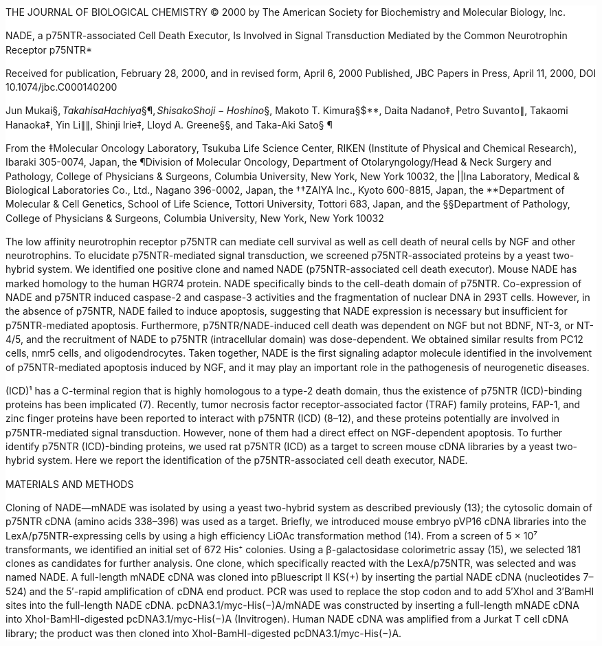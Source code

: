 
THE JOURNAL OF BIOLOGICAL CHEMISTRY
© 2000 by The American Society for Biochemistry and Molecular Biology, Inc.

NADE, a p75NTR-associated Cell Death Executor,
Is Involved in Signal Transduction Mediated by the
Common Neurotrophin Receptor p75NTR*

Received for publication, February 28, 2000, and in revised form, April 6, 2000
Published, JBC Papers in Press, April 11, 2000, DOI 10.1074/jbc.C000140200

Jun Mukai§$, Takahisa Hachiya§¶, Shisako Shoji-Hoshino§$, Makoto T. Kimura§$**, Daita Nadano‡, Petro Suvanto∥, Takaomi Hanaoka‡, Yin Li∥∥, Shinji Irie‡, Lloyd A. Greene§§, and Taka-Aki Sato§ ¶

From the ‡Molecular Oncology Laboratory, Tsukuba Life Science Center, RIKEN (Institute of Physical and Chemical Research), Ibaraki 305-0074, Japan, the ¶Division of Molecular Oncology, Department of Otolaryngology/Head & Neck Surgery and Pathology, College of Physicians & Surgeons, Columbia University, New York, New York 10032, the ||Ina Laboratory, Medical & Biological Laboratories Co., Ltd., Nagano 396-0002, Japan, the ††ZAIYA Inc., Kyoto 600-8815, Japan, the **Department of Molecular & Cell Genetics, School of Life Science, Tottori University, Tottori 683, Japan, and the §§Department of Pathology, College of Physicians & Surgeons, Columbia University, New York, New York 10032

The low affinity neurotrophin receptor p75NTR can mediate cell survival as well as cell death of neural cells by NGF and other neurotrophins. To elucidate p75NTR-mediated signal transduction, we screened p75NTR-associated proteins by a yeast two-hybrid system. We identified one positive clone and named NADE (p75NTR-associated cell death executor). Mouse NADE has marked homology to the human HGR74 protein. NADE specifically binds to the cell-death domain of p75NTR. Co-expression of NADE and p75NTR induced caspase-2 and caspase-3 activities and the fragmentation of nuclear DNA in 293T cells. However, in the absence of p75NTR, NADE failed to induce apoptosis, suggesting that NADE expression is necessary but insufficient for p75NTR-mediated apoptosis. Furthermore, p75NTR/NADE-induced cell death was dependent on NGF but not BDNF, NT-3, or NT-4/5, and the recruitment of NADE to p75NTR (intracellular domain) was dose-dependent. We obtained similar results from PC12 cells, nmr5 cells, and oligodendrocytes. Taken together, NADE is the first signaling adaptor molecule identified in the involvement of p75NTR-mediated apoptosis induced by NGF, and it may play an important role in the pathogenesis of neurogenetic diseases.

(ICD)¹ has a C-terminal region that is highly homologous to a type-2 death domain, thus the existence of p75NTR (ICD)-binding proteins has been implicated (7). Recently, tumor necrosis factor receptor-associated factor (TRAF) family proteins, FAP-1, and zinc finger proteins have been reported to interact with p75NTR (ICD) (8–12), and these proteins potentially are involved in p75NTR-mediated signal transduction. However, none of them had a direct effect on NGF-dependent apoptosis. To further identify p75NTR (ICD)-binding proteins, we used rat p75NTR (ICD) as a target to screen mouse cDNA libraries by a yeast two-hybrid system. Here we report the identification of the p75NTR-associated cell death executor, NADE.

MATERIALS AND METHODS

Cloning of NADE—mNADE was isolated by using a yeast two-hybrid system as described previously (13); the cytosolic domain of p75NTR cDNA (amino acids 338–396) was used as a target. Briefly, we introduced mouse embryo pVP16 cDNA libraries into the LexA/p75NTR-expressing cells by using a high efficiency LiOAc transformation method (14). From a screen of 5 × 10⁷ transformants, we identified an initial set of 672 His⁺ colonies. Using a β-galactosidase colorimetric assay (15), we selected 181 clones as candidates for further analysis. One clone, which specifically reacted with the LexA/p75NTR, was selected and was named NADE. A full-length mNADE cDNA was cloned into pBluescript II KS(+) by inserting the partial NADE cDNA (nucleotides 7–524) and the 5′-rapid amplification of cDNA end product. PCR was used to replace the stop codon and to add 5′XhoI and 3′BamHI sites into the full-length NADE cDNA. pcDNA3.1/myc-His(−)A/mNADE was constructed by inserting a full-length mNADE cDNA into XhoI-BamHI-digested pcDNA3.1/myc-His(−)A (Invitrogen). Human NADE cDNA was amplified from a Jurkat T cell cDNA library; the product was then cloned into XhoI-BamHI-digested pcDNA3.1/myc-His(−)A.
